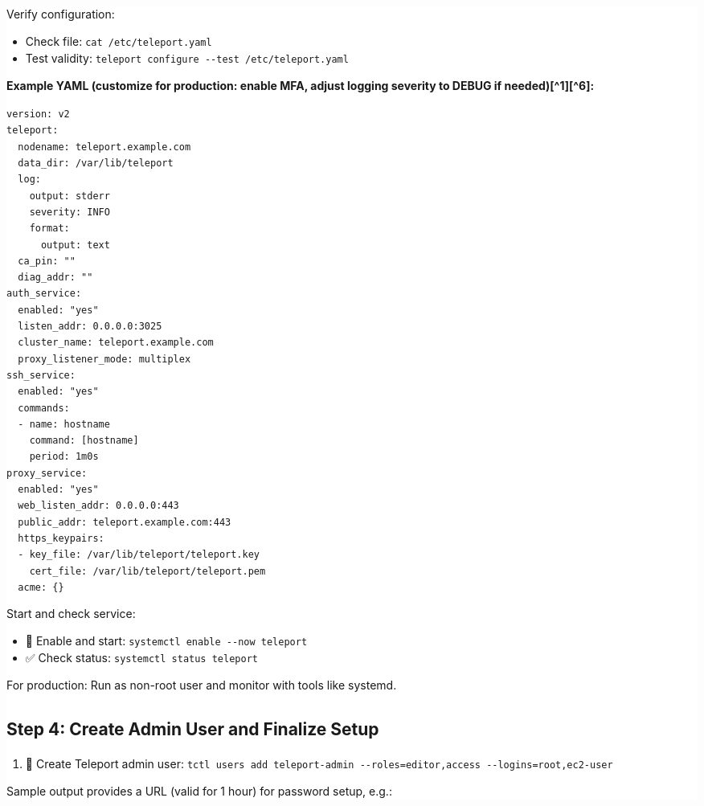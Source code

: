 Verify configuration:

- Check file: `cat /etc/teleport.yaml`
- Test validity: `teleport configure --test /etc/teleport.yaml`

**Example YAML (customize for production: enable MFA, adjust logging severity to DEBUG if needed)[^1][^6]:**

```
version: v2
teleport:
  nodename: teleport.example.com
  data_dir: /var/lib/teleport
  log:
    output: stderr
    severity: INFO
    format:
      output: text
  ca_pin: ""
  diag_addr: ""
auth_service:
  enabled: "yes"
  listen_addr: 0.0.0.0:3025
  cluster_name: teleport.example.com
  proxy_listener_mode: multiplex
ssh_service:
  enabled: "yes"
  commands:
  - name: hostname
    command: [hostname]
    period: 1m0s
proxy_service:
  enabled: "yes"
  web_listen_addr: 0.0.0.0:443
  public_addr: teleport.example.com:443
  https_keypairs:
  - key_file: /var/lib/teleport/teleport.key
    cert_file: /var/lib/teleport/teleport.pem
  acme: {}
```

Start and check service:

- 🚀 Enable and start: `systemctl enable --now teleport`
- ✅ Check status: `systemctl status teleport`

For production: Run as non-root user and monitor with tools like systemd.

## Step 4: Create Admin User and Finalize Setup

1. 👤 Create Teleport admin user: `tctl users add teleport-admin --roles=editor,access --logins=root,ec2-user`

Sample output provides a URL (valid for 1 hour) for password setup, e.g.:
